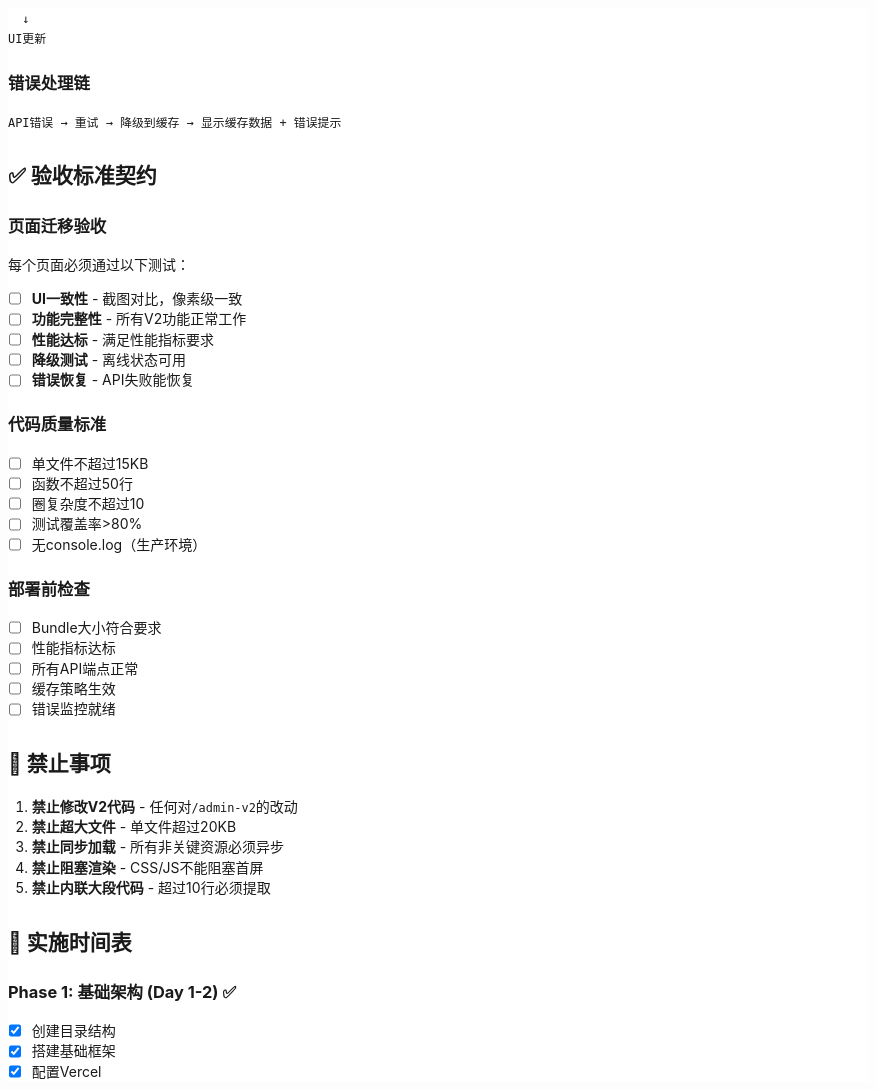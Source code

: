 ```
  ↓
UI更新
```

### 错误处理链
```
API错误 → 重试 → 降级到缓存 → 显示缓存数据 + 错误提示
```

## ✅ 验收标准契约

### 页面迁移验收
每个页面必须通过以下测试：

- [ ] **UI一致性** - 截图对比，像素级一致
- [ ] **功能完整性** - 所有V2功能正常工作
- [ ] **性能达标** - 满足性能指标要求
- [ ] **降级测试** - 离线状态可用
- [ ] **错误恢复** - API失败能恢复

### 代码质量标准
- [ ] 单文件不超过15KB
- [ ] 函数不超过50行
- [ ] 圈复杂度不超过10
- [ ] 测试覆盖率>80%
- [ ] 无console.log（生产环境）

### 部署前检查
- [ ] Bundle大小符合要求
- [ ] 性能指标达标
- [ ] 所有API端点正常
- [ ] 缓存策略生效
- [ ] 错误监控就绪

## 🚫 禁止事项

1. **禁止修改V2代码** - 任何对`/admin-v2`的改动
2. **禁止超大文件** - 单文件超过20KB
3. **禁止同步加载** - 所有非关键资源必须异步
4. **禁止阻塞渲染** - CSS/JS不能阻塞首屏
5. **禁止内联大段代码** - 超过10行必须提取

## 📅 实施时间表

### Phase 1: 基础架构 (Day 1-2) ✅ 
- [x] 创建目录结构
- [x] 搭建基础框架
- [x] 配置Vercel

